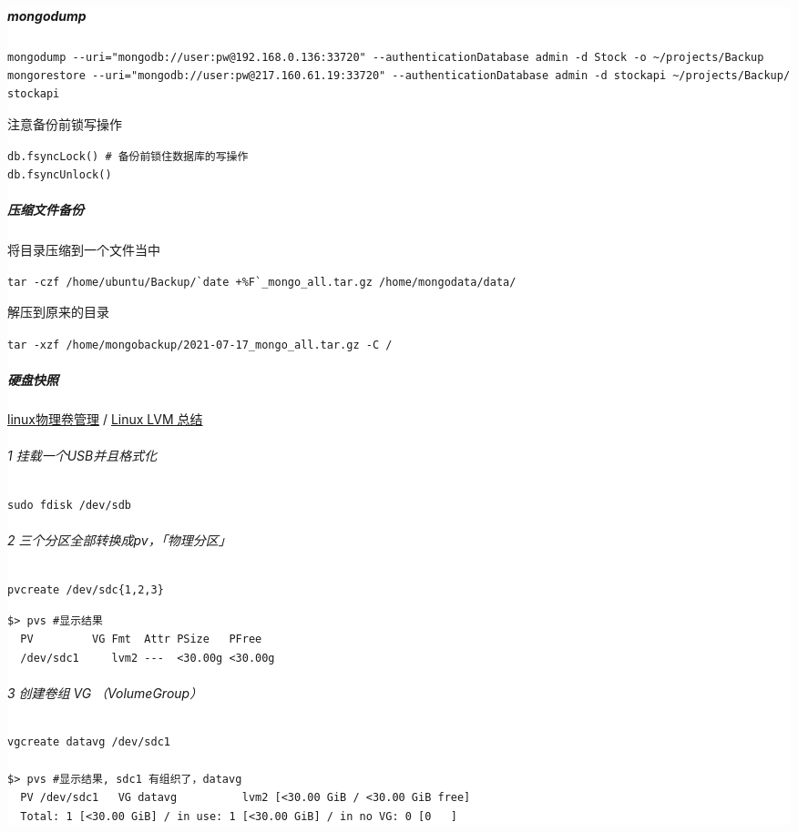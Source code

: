 ##### mongodump

```
mongodump --uri="mongodb://user:pw@192.168.0.136:33720" --authenticationDatabase admin -d Stock -o ~/projects/Backup
mongorestore --uri="mongodb://user:pw@217.160.61.19:33720" --authenticationDatabase admin -d stockapi ~/projects/Backup/stockapi
```

注意备份前锁写操作

```
db.fsyncLock() # 备份前锁住数据库的写操作
db.fsyncUnlock()
```

##### 压缩文件备份

将目录压缩到一个文件当中

```shell
tar -czf /home/ubuntu/Backup/`date +%F`_mongo_all.tar.gz /home/mongodata/data/
```

解压到原来的目录

```shell
tar -xzf /home/mongobackup/2021-07-17_mongo_all.tar.gz -C /
```



##### 硬盘快照

[linux物理卷管理](https://www.cnblogs.com/despotic/p/11951886.html)  / [Linux LVM 总结](https://www.cnblogs.com/zknublx/p/9188341.html)

###### 1 挂载一个USB并且格式化

```
sudo fdisk /dev/sdb
```

###### 2 三个分区全部转换成pv，「物理分区」

```
pvcreate /dev/sdc{1,2,3}
```

```shell
$> pvs #显示结果
  PV         VG Fmt  Attr PSize   PFree  
  /dev/sdc1     lvm2 ---  <30.00g <30.00g
```

###### 3 创建卷组 VG （VolumeGroup）

```shell
vgcreate datavg /dev/sdc1

$> pvs #显示结果, sdc1 有组织了，datavg
  PV /dev/sdc1   VG datavg          lvm2 [<30.00 GiB / <30.00 GiB free]
  Total: 1 [<30.00 GiB] / in use: 1 [<30.00 GiB] / in no VG: 0 [0   ]
```
